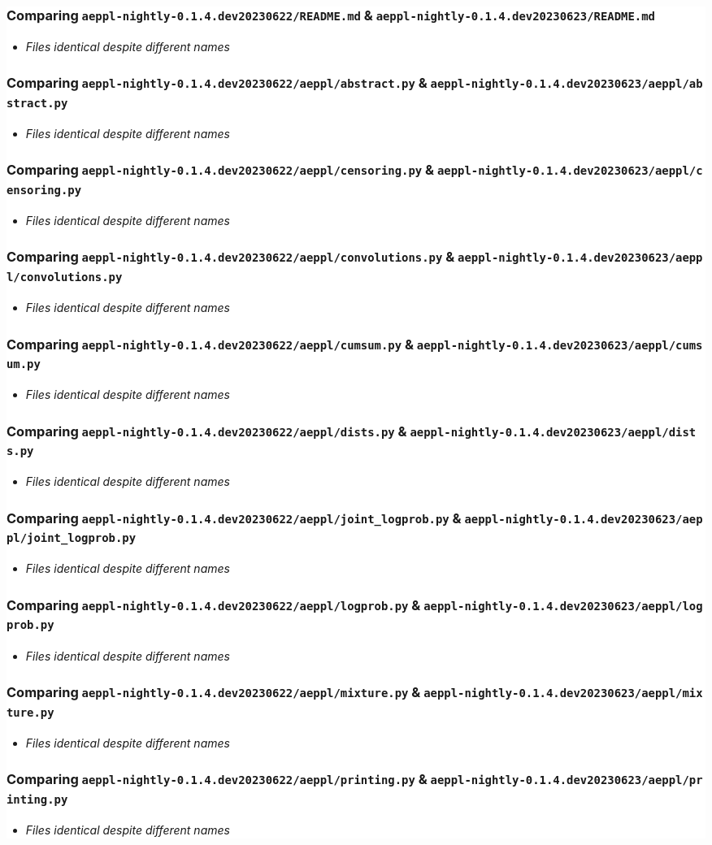 ### Comparing `aeppl-nightly-0.1.4.dev20230622/README.md` & `aeppl-nightly-0.1.4.dev20230623/README.md`

 * *Files identical despite different names*

### Comparing `aeppl-nightly-0.1.4.dev20230622/aeppl/abstract.py` & `aeppl-nightly-0.1.4.dev20230623/aeppl/abstract.py`

 * *Files identical despite different names*

### Comparing `aeppl-nightly-0.1.4.dev20230622/aeppl/censoring.py` & `aeppl-nightly-0.1.4.dev20230623/aeppl/censoring.py`

 * *Files identical despite different names*

### Comparing `aeppl-nightly-0.1.4.dev20230622/aeppl/convolutions.py` & `aeppl-nightly-0.1.4.dev20230623/aeppl/convolutions.py`

 * *Files identical despite different names*

### Comparing `aeppl-nightly-0.1.4.dev20230622/aeppl/cumsum.py` & `aeppl-nightly-0.1.4.dev20230623/aeppl/cumsum.py`

 * *Files identical despite different names*

### Comparing `aeppl-nightly-0.1.4.dev20230622/aeppl/dists.py` & `aeppl-nightly-0.1.4.dev20230623/aeppl/dists.py`

 * *Files identical despite different names*

### Comparing `aeppl-nightly-0.1.4.dev20230622/aeppl/joint_logprob.py` & `aeppl-nightly-0.1.4.dev20230623/aeppl/joint_logprob.py`

 * *Files identical despite different names*

### Comparing `aeppl-nightly-0.1.4.dev20230622/aeppl/logprob.py` & `aeppl-nightly-0.1.4.dev20230623/aeppl/logprob.py`

 * *Files identical despite different names*

### Comparing `aeppl-nightly-0.1.4.dev20230622/aeppl/mixture.py` & `aeppl-nightly-0.1.4.dev20230623/aeppl/mixture.py`

 * *Files identical despite different names*

### Comparing `aeppl-nightly-0.1.4.dev20230622/aeppl/printing.py` & `aeppl-nightly-0.1.4.dev20230623/aeppl/printing.py`

 * *Files identical despite different names*

